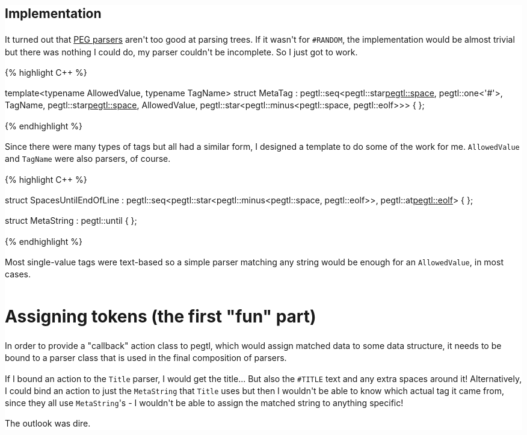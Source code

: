 ## Implementation

It turned out that [PEG parsers](https://en.wikipedia.org/wiki/Parsing_expression_grammar) aren't too good at parsing trees. If it wasn't for `#RANDOM`, the implementation would be almost trivial but there was nothing I could do, my parser couldn't be incomplete. So I just got to work.

{% highlight C++ %}

template<typename AllowedValue, typename TagName>
struct MetaTag
  : pegtl::seq<pegtl::star<pegtl::space>,
               pegtl::one<'#'>,
               TagName,
               pegtl::star<pegtl::space>,
               AllowedValue,
               pegtl::star<pegtl::minus<pegtl::space, pegtl::eolf>>>
{
};

{% endhighlight %}

Since there were many types of tags but all had a similar form, I designed a template to do some of the work for me.
`AllowedValue` and `TagName` were also parsers, of course.

{% highlight C++ %}

struct SpacesUntilEndOfLine
  : pegtl::seq<pegtl::star<pegtl::minus<pegtl::space, pegtl::eolf>>,
               pegtl::at<pegtl::eolf>>
{
};

struct MetaString : pegtl::until<SpacesUntilEndOfLine>
{
};

{% endhighlight %}

Most single-value tags were text-based so a simple parser matching any string would be enough for an `AllowedValue`, in most cases.

# Assigning tokens (the first "fun" part)

In order to provide a "callback" action class to pegtl, which would assign matched data to some data structure, it needs to be bound to a parser class that is used in the final composition of parsers.

If I bound an action to the `Title` parser, I would get the title... But also the `#TITLE` text and any extra spaces around it! Alternatively, I could bind an action to just the `MetaString` that `Title` uses but then I wouldn't be able to know which actual tag it came from, since they all use `MetaString`'s - I wouldn't be able to assign the matched string to anything specific!

The outlook was dire.
